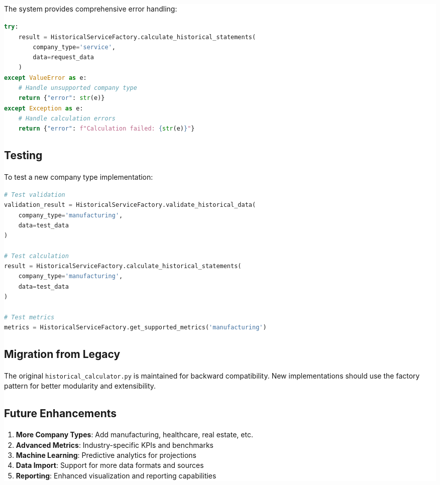 The system provides comprehensive error handling:

```python
try:
    result = HistoricalServiceFactory.calculate_historical_statements(
        company_type='service', 
        data=request_data
    )
except ValueError as e:
    # Handle unsupported company type
    return {"error": str(e)}
except Exception as e:
    # Handle calculation errors
    return {"error": f"Calculation failed: {str(e)}"}
```

## Testing

To test a new company type implementation:

```python
# Test validation
validation_result = HistoricalServiceFactory.validate_historical_data(
    company_type='manufacturing',
    data=test_data
)

# Test calculation
result = HistoricalServiceFactory.calculate_historical_statements(
    company_type='manufacturing',
    data=test_data
)

# Test metrics
metrics = HistoricalServiceFactory.get_supported_metrics('manufacturing')
```

## Migration from Legacy

The original `historical_calculator.py` is maintained for backward compatibility. New implementations should use the factory pattern for better modularity and extensibility.

## Future Enhancements

1. **More Company Types**: Add manufacturing, healthcare, real estate, etc.
2. **Advanced Metrics**: Industry-specific KPIs and benchmarks
3. **Machine Learning**: Predictive analytics for projections
4. **Data Import**: Support for more data formats and sources
5. **Reporting**: Enhanced visualization and reporting capabilities

